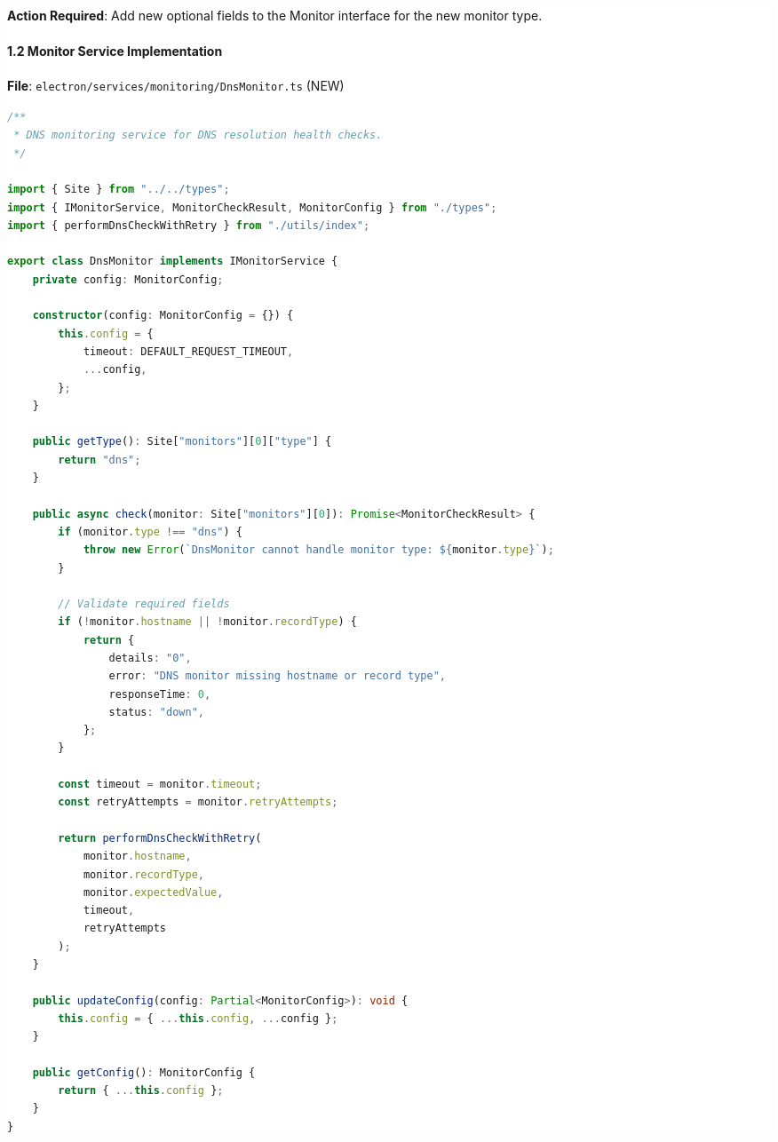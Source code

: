 **Action Required**: Add new optional fields to the Monitor interface for the new monitor type.

#### **1.2 Monitor Service Implementation**
**File**: `electron/services/monitoring/DnsMonitor.ts` (NEW)

```typescript
/**
 * DNS monitoring service for DNS resolution health checks.
 */

import { Site } from "../../types";
import { IMonitorService, MonitorCheckResult, MonitorConfig } from "./types";
import { performDnsCheckWithRetry } from "./utils/index";

export class DnsMonitor implements IMonitorService {
    private config: MonitorConfig;

    constructor(config: MonitorConfig = {}) {
        this.config = {
            timeout: DEFAULT_REQUEST_TIMEOUT,
            ...config,
        };
    }

    public getType(): Site["monitors"][0]["type"] {
        return "dns";
    }

    public async check(monitor: Site["monitors"][0]): Promise<MonitorCheckResult> {
        if (monitor.type !== "dns") {
            throw new Error(`DnsMonitor cannot handle monitor type: ${monitor.type}`);
        }

        // Validate required fields
        if (!monitor.hostname || !monitor.recordType) {
            return {
                details: "0",
                error: "DNS monitor missing hostname or record type",
                responseTime: 0,
                status: "down",
            };
        }

        const timeout = monitor.timeout;
        const retryAttempts = monitor.retryAttempts;

        return performDnsCheckWithRetry(
            monitor.hostname,
            monitor.recordType,
            monitor.expectedValue,
            timeout,
            retryAttempts
        );
    }

    public updateConfig(config: Partial<MonitorConfig>): void {
        this.config = { ...this.config, ...config };
    }

    public getConfig(): MonitorConfig {
        return { ...this.config };
    }
}
```
